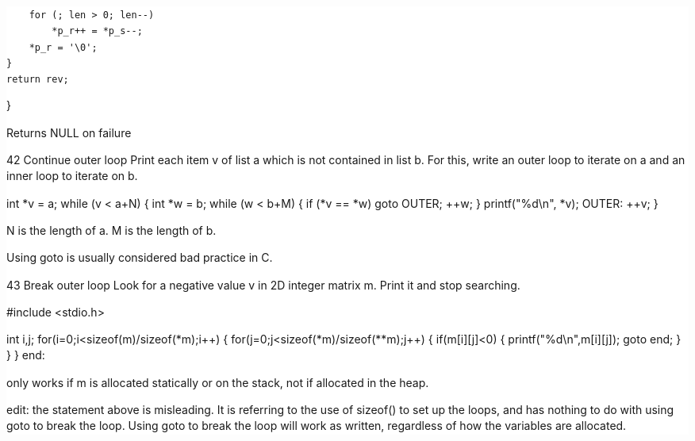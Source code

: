 		for (; len > 0; len--)
			*p_r++ = *p_s--;
		*p_r = '\0';
	}
	return rev;
}

Returns NULL on failure

42 Continue outer loop
Print each item v of list a which is not contained in list b.
For this, write an outer loop to iterate on a and an inner loop to iterate on b.

int *v = a;
while (v < a+N)
{
    int *w = b;
    while (w < b+M)
    {
        if (*v == *w)
            goto OUTER;
               ++w;
    }
    printf("%d\n", *v);
       OUTER: ++v;
}

N is the length of a.
M is the length of b.

Using goto is usually considered bad practice in C.

43 Break outer loop
Look for a negative value v in 2D integer matrix m. Print it and stop searching.

#include <stdio.h>

int i,j;
for(i=0;i<sizeof(m)/sizeof(*m);i++)
{
	for(j=0;j<sizeof(*m)/sizeof(**m);j++)
	{
		if(m[i][j]<0)
		{
			printf("%d\n",m[i][j]);
			goto end;
		}
	}
}
end:

only works if m is allocated statically or on the stack, not if allocated in the heap.

edit: the statement above is misleading. It is referring to the use of sizeof() to set up the loops, and has nothing to do with using goto to break the loop. Using goto to break the loop will work as written, regardless of how the variables are allocated.

